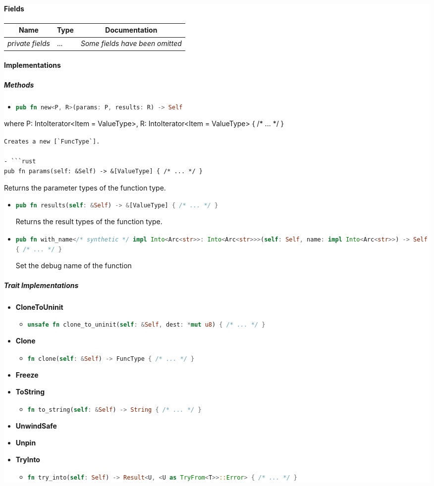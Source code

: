 #### Fields

| Name | Type | Documentation |
|------|------|---------------|
| *private fields* | ... | *Some fields have been omitted* |

#### Implementations

##### Methods

- ```rust
  pub fn new<P, R>(params: P, results: R) -> Self
where
    P: IntoIterator<Item = ValueType>,
    R: IntoIterator<Item = ValueType> { /* ... */ }
  ```
  Creates a new [`FuncType`].

- ```rust
  pub fn params(self: &Self) -> &[ValueType] { /* ... */ }
  ```
  Returns the parameter types of the function type.

- ```rust
  pub fn results(self: &Self) -> &[ValueType] { /* ... */ }
  ```
  Returns the result types of the function type.

- ```rust
  pub fn with_name</* synthetic */ impl Into<Arc<str>>: Into<Arc<str>>>(self: Self, name: impl Into<Arc<str>>) -> Self { /* ... */ }
  ```
  Set the debug name of the function

##### Trait Implementations

- **CloneToUninit**
  - ```rust
    unsafe fn clone_to_uninit(self: &Self, dest: *mut u8) { /* ... */ }
    ```

- **Clone**
  - ```rust
    fn clone(self: &Self) -> FuncType { /* ... */ }
    ```

- **Freeze**
- **ToString**
  - ```rust
    fn to_string(self: &Self) -> String { /* ... */ }
    ```

- **UnwindSafe**
- **Unpin**
- **TryInto**
  - ```rust
    fn try_into(self: Self) -> Result<U, <U as TryFrom<T>>::Error> { /* ... */ }
    ```


[`Cell<T>`]: https://doc.rust-lang.org/core/cell/struct.Cell.html
[`Cell<T>`]: https://doc.rust-lang.org/core/cell/struct.Cell.html